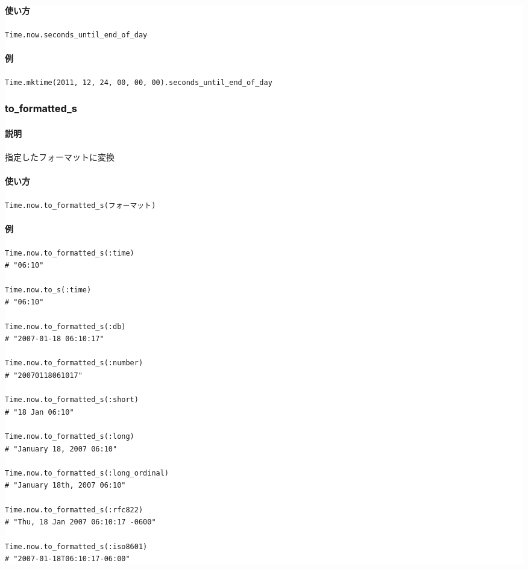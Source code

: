 #### 使い方
    Time.now.seconds_until_end_of_day

#### 例
    Time.mktime(2011, 12, 24, 00, 00, 00).seconds_until_end_of_day

### to_formatted_s
#### 説明
指定したフォーマットに変換

#### 使い方
    Time.now.to_formatted_s(フォーマット)

#### 例
    Time.now.to_formatted_s(:time)
    # "06:10"

    Time.now.to_s(:time)
    # "06:10"

    Time.now.to_formatted_s(:db)
    # "2007-01-18 06:10:17"

    Time.now.to_formatted_s(:number)
    # "20070118061017"

    Time.now.to_formatted_s(:short)
    # "18 Jan 06:10"

    Time.now.to_formatted_s(:long)
    # "January 18, 2007 06:10"

    Time.now.to_formatted_s(:long_ordinal)
    # "January 18th, 2007 06:10"

    Time.now.to_formatted_s(:rfc822)
    # "Thu, 18 Jan 2007 06:10:17 -0600"

    Time.now.to_formatted_s(:iso8601)
    # "2007-01-18T06:10:17-06:00"